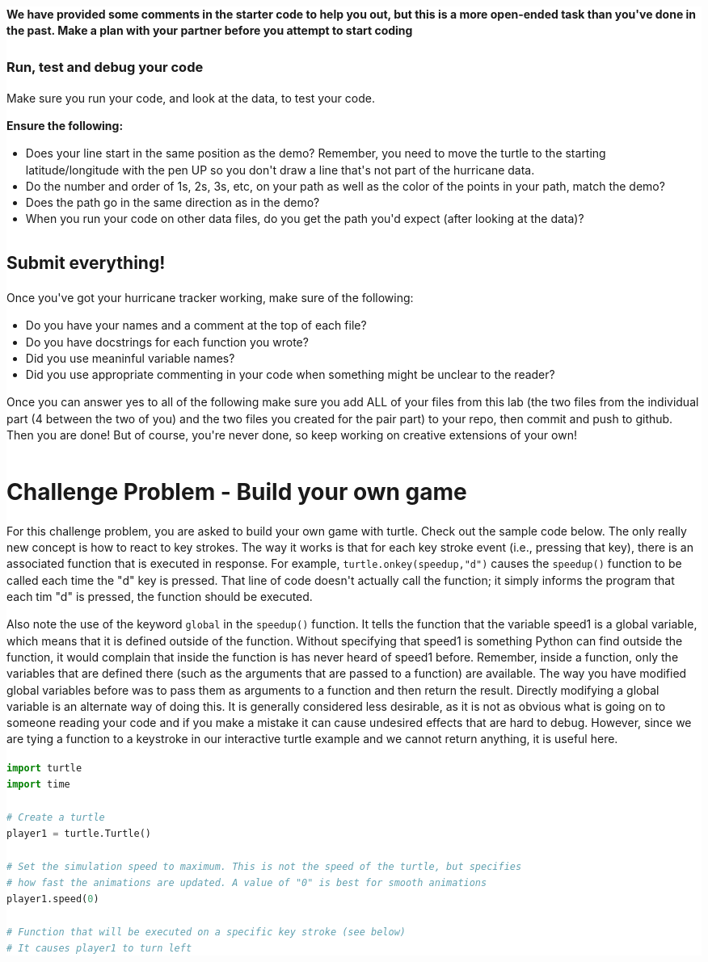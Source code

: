 **We have provided some comments in the starter code to help you out, but this is a more open-ended task than you've
done in the past.  Make a plan with your partner before you attempt to start coding**

### Run, test and debug your code
Make sure you run your code, and look at the data, to test your code.  

**Ensure the following:**
* Does your line start in the same position as the demo?  Remember, you need to move the turtle to the starting latitude/longitude with the pen UP so you don't draw a line that's not part of the hurricane data.
* Do the number and order of 1s, 2s, 3s, etc, on your path as well as the color of the points in your path, match the demo?
* Does the path go in the same direction as in the demo?
* When you run your code on other data files, do you get the path you'd expect (after looking at the data)?

## Submit everything!
Once you've got your hurricane tracker working, make sure of the following:
* Do you have your names and a comment at the top of each file?
* Do you have docstrings for each function you wrote?
* Did you use meaninful variable names?
* Did you use appropriate commenting in your code when something might be unclear to the reader?

Once you can answer yes to all of the following make sure you add ALL of your files from this lab (the two files from the individual part (4 between the two of you) and the two files you created for the pair part) to your repo, then commit and push to github.  Then you are done!   But of course, you're never done, so keep working on creative extensions of your own!


# Challenge Problem - Build your own game
For this challenge problem, you are asked to build your own game with turtle. Check out the sample code below. The only really new concept is how to react to key strokes. The way it works is that for each key stroke event (i.e., pressing that key), there is an associated function that is executed in response. For example, `turtle.onkey(speedup,"d")` causes the `speedup()` function to be called each time the "d" key is pressed. That line of code doesn't actually call the function; it simply informs the program that each tim "d" is pressed, the function should be executed. 

Also note the use of the keyword `global` in the `speedup()` function. It tells the function that the variable speed1 is a global variable, which means that it is defined outside of the function. Without specifying that speed1 is something Python can find outside the function, it would complain that inside the function is has never heard of speed1 before. Remember, inside a function, only the variables that are defined there (such as the arguments that are passed to a function) are available. The way you have modified global variables before was to pass them as arguments to a function and then return the result. Directly modifying a global variable is an alternate way of doing this. It is generally considered less desirable, as it is not as obvious what is going on to someone reading your code and if you make a mistake it can cause undesired effects that are hard to debug. However, since we are tying a function to a keystroke in our interactive turtle example and we cannot return anything, it is useful here. 


```python
import turtle
import time

# Create a turtle
player1 = turtle.Turtle()

# Set the simulation speed to maximum. This is not the speed of the turtle, but specifies
# how fast the animations are updated. A value of "0" is best for smooth animations
player1.speed(0)

# Function that will be executed on a specific key stroke (see below)
# It causes player1 to turn left
```